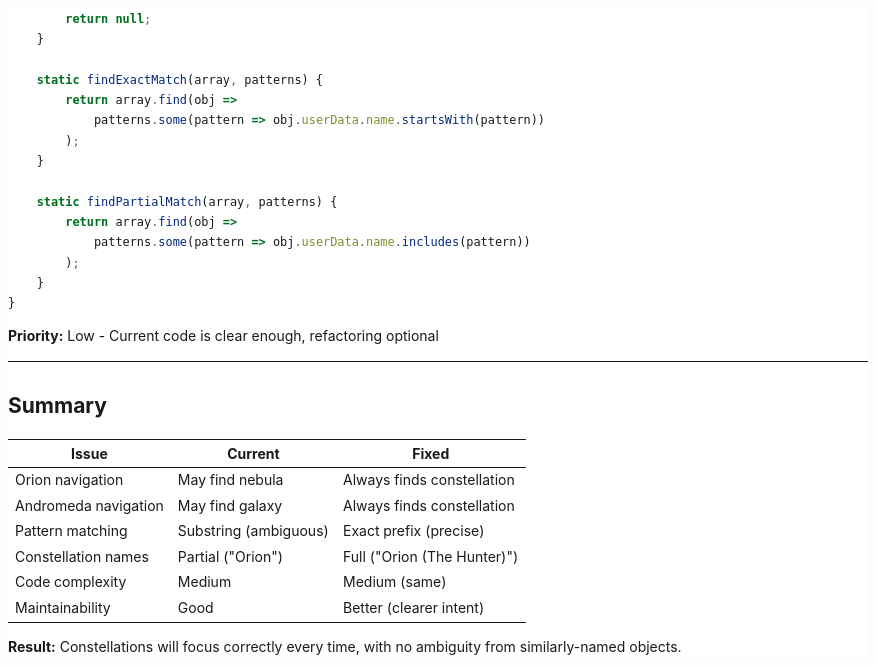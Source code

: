 ```javascript
        return null;
    }
    
    static findExactMatch(array, patterns) {
        return array.find(obj => 
            patterns.some(pattern => obj.userData.name.startsWith(pattern))
        );
    }
    
    static findPartialMatch(array, patterns) {
        return array.find(obj => 
            patterns.some(pattern => obj.userData.name.includes(pattern))
        );
    }
}
```

**Priority:** Low - Current code is clear enough, refactoring optional

---

## Summary

| Issue | Current | Fixed |
|-------|---------|-------|
| Orion navigation | May find nebula | Always finds constellation |
| Andromeda navigation | May find galaxy | Always finds constellation |
| Pattern matching | Substring (ambiguous) | Exact prefix (precise) |
| Constellation names | Partial ("Orion") | Full ("Orion (The Hunter)") |
| Code complexity | Medium | Medium (same) |
| Maintainability | Good | Better (clearer intent) |

**Result:** Constellations will focus correctly every time, with no ambiguity from similarly-named objects.
